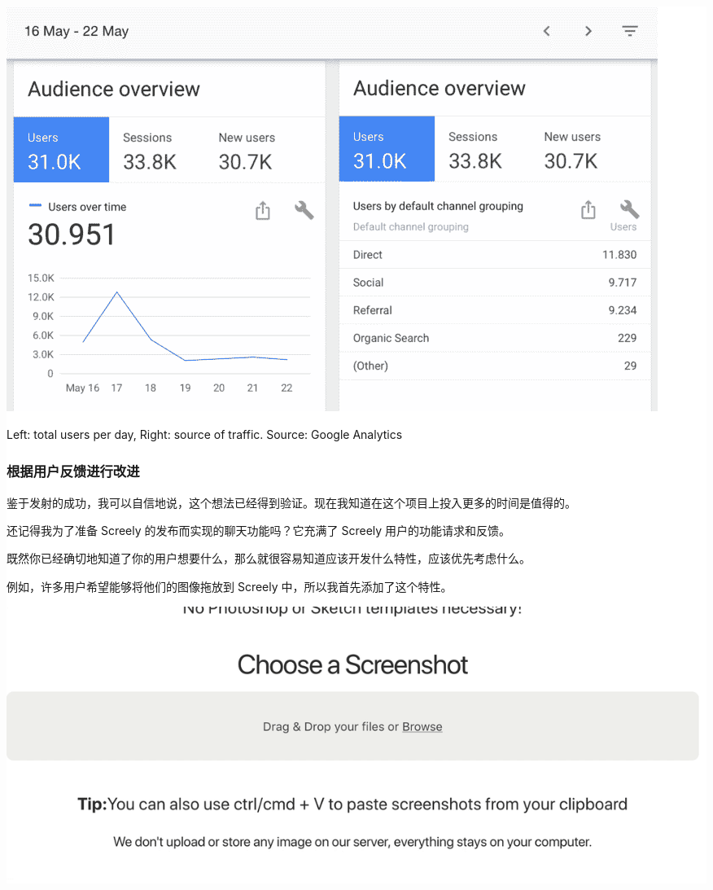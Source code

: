 ![1*8o3Y-DGgGAYpRbyVF2A0yQ](img/293dce65a578521064961757241d3cc4.png)

Left: total users per day, Right: source of traffic. Source: Google Analytics

### 根据用户反馈进行改进

鉴于发射的成功，我可以自信地说，这个想法已经得到验证。现在我知道在这个项目上投入更多的时间是值得的。

还记得我为了准备 Screely 的发布而实现的聊天功能吗？它充满了 Screely 用户的功能请求和反馈。

既然你已经确切地知道了你的用户想要什么，那么就很容易知道应该开发什么特性，应该优先考虑什么。

例如，许多用户希望能够将他们的图像拖放到 Screely 中，所以我首先添加了这个特性。

![1*XafYwAWmCGni0K5DDAMf7w](img/b296ba95fb2f642f40b2ca78bbd2a506.png)
